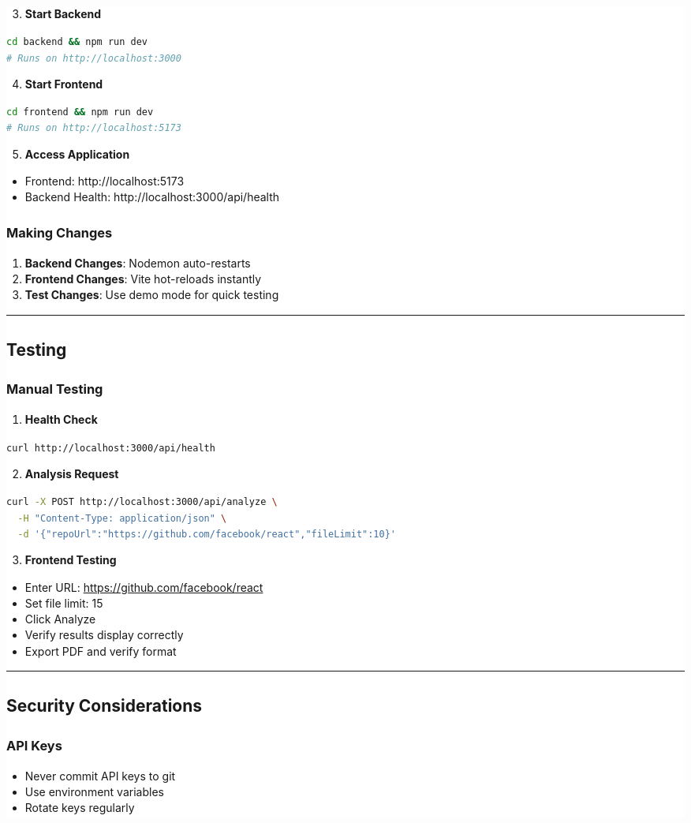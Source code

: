 3. **Start Backend**
```bash
cd backend && npm run dev
# Runs on http://localhost:3000
```

4. **Start Frontend**
```bash
cd frontend && npm run dev
# Runs on http://localhost:5173
```

5. **Access Application**
- Frontend: http://localhost:5173
- Backend Health: http://localhost:3000/api/health

### Making Changes

1. **Backend Changes**: Nodemon auto-restarts
2. **Frontend Changes**: Vite hot-reloads instantly
3. **Test Changes**: Use demo mode for quick testing

---

## Testing

### Manual Testing

1. **Health Check**
```bash
curl http://localhost:3000/api/health
```

2. **Analysis Request**
```bash
curl -X POST http://localhost:3000/api/analyze \
  -H "Content-Type: application/json" \
  -d '{"repoUrl":"https://github.com/facebook/react","fileLimit":10}'
```

3. **Frontend Testing**
- Enter URL: https://github.com/facebook/react
- Set file limit: 15
- Click Analyze
- Verify results display correctly
- Export PDF and verify format

---

## Security Considerations

### API Keys
- Never commit API keys to git
- Use environment variables
- Rotate keys regularly

